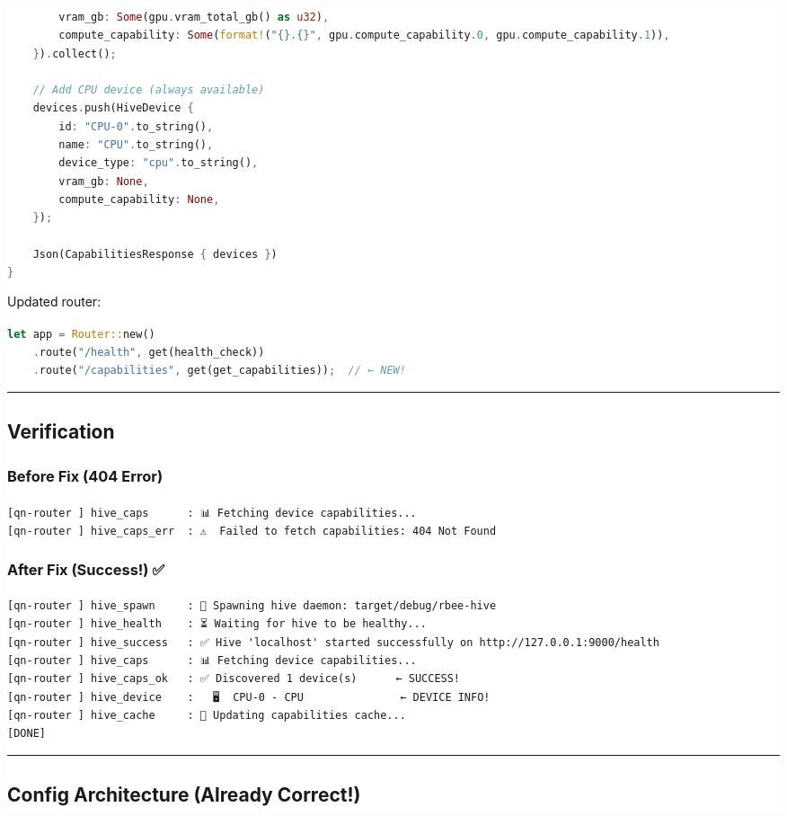```rust
        vram_gb: Some(gpu.vram_total_gb() as u32),
        compute_capability: Some(format!("{}.{}", gpu.compute_capability.0, gpu.compute_capability.1)),
    }).collect();
    
    // Add CPU device (always available)
    devices.push(HiveDevice {
        id: "CPU-0".to_string(),
        name: "CPU".to_string(),
        device_type: "cpu".to_string(),
        vram_gb: None,
        compute_capability: None,
    });
    
    Json(CapabilitiesResponse { devices })
}
```

Updated router:
```rust
let app = Router::new()
    .route("/health", get(health_check))
    .route("/capabilities", get(get_capabilities));  // ← NEW!
```

---

## Verification

### Before Fix (404 Error)
```
[qn-router ] hive_caps      : 📊 Fetching device capabilities...
[qn-router ] hive_caps_err  : ⚠️  Failed to fetch capabilities: 404 Not Found
```

### After Fix (Success!) ✅
```
[qn-router ] hive_spawn     : 🔧 Spawning hive daemon: target/debug/rbee-hive
[qn-router ] hive_health    : ⏳ Waiting for hive to be healthy...
[qn-router ] hive_success   : ✅ Hive 'localhost' started successfully on http://127.0.0.1:9000/health
[qn-router ] hive_caps      : 📊 Fetching device capabilities...
[qn-router ] hive_caps_ok   : ✅ Discovered 1 device(s)      ← SUCCESS!
[qn-router ] hive_device    :   🖥️  CPU-0 - CPU               ← DEVICE INFO!
[qn-router ] hive_cache     : 💾 Updating capabilities cache...
[DONE]
```

---

## Config Architecture (Already Correct!)
